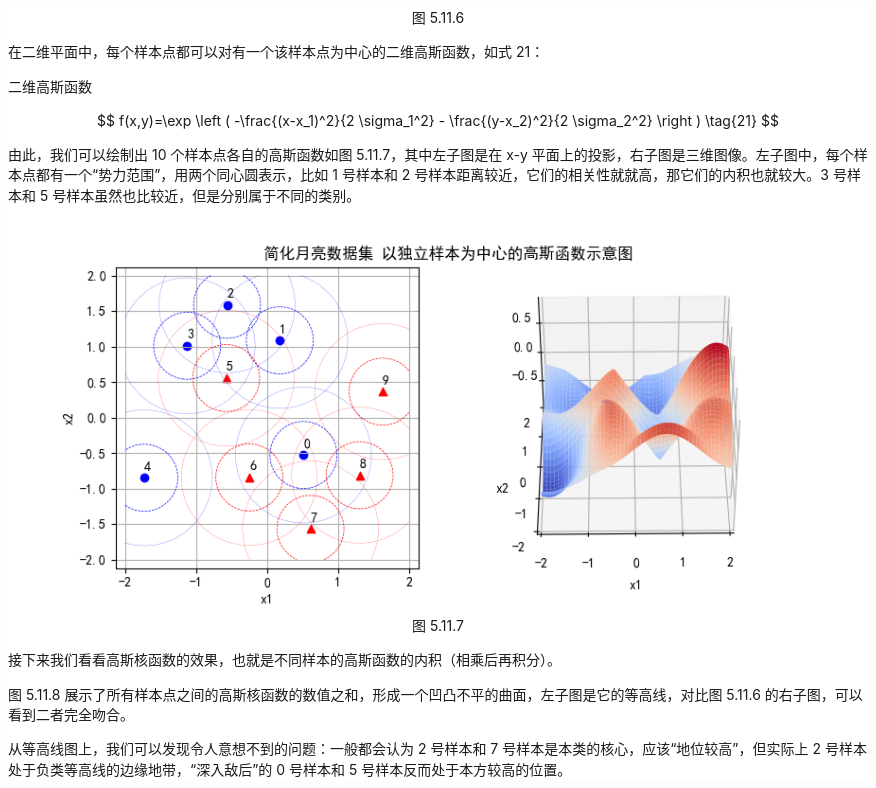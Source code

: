 <center>图 5.11.6 </center>


在二维平面中，每个样本点都可以对有一个该样本点为中心的二维高斯函数，如式 21：

二维高斯函数

$$
f(x,y)=\exp \left ( -\frac{(x-x_1)^2}{2 \sigma_1^2} - \frac{(y-x_2)^2}{2 \sigma_2^2} \right ) \tag{21}
$$

由此，我们可以绘制出 10 个样本点各自的高斯函数如图 5.11.7，其中左子图是在 x-y 平面上的投影，右子图是三维图像。左子图中，每个样本点都有一个“势力范围”，用两个同心圆表示，比如 1 号样本和 2 号样本距离较近，它们的相关性就就高，那它们的内积也就较大。3 号样本和 5 号样本虽然也比较近，但是分别属于不同的类别。

<img src="./images/5-11-7.png" />

<center>图 5.11.7 </center>

接下来我们看看高斯核函数的效果，也就是不同样本的高斯函数的内积（相乘后再积分）。

图 5.11.8 展示了所有样本点之间的高斯核函数的数值之和，形成一个凹凸不平的曲面，左子图是它的等高线，对比图 5.11.6 的右子图，可以看到二者完全吻合。

从等高线图上，我们可以发现令人意想不到的问题：一般都会认为 2 号样本和 7 号样本是本类的核心，应该“地位较高”，但实际上 2 号样本处于负类等高线的边缘地带，“深入敌后”的 0 号样本和 5 号样本反而处于本方较高的位置。
